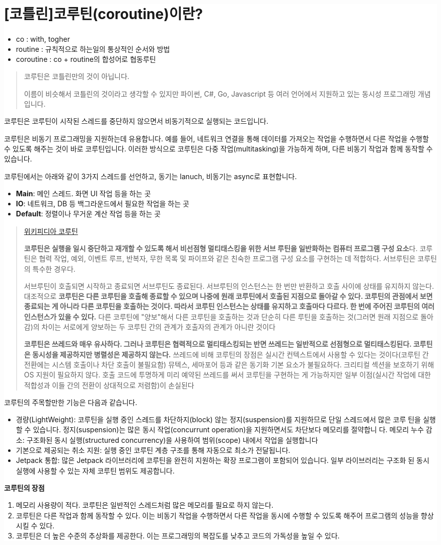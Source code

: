 # [코틀린]코루틴(coroutine)이란? 

- co : with, togher 
- routine : 규칙적으로 하는일의 통상적인 순서와 방법
- coroutine : co + routine의 합성어로 협동루틴

> 코루틴은 코틀린만의 것이 아닙니다. 
>
> 이름이 비슷해서 코틀린의 것이라고 생각할 수 있지만 파이썬, C#, Go, Javascript 등 여러 언어에서 지원하고 있는 동시성 프로그래밍 개념입니다. 



코루틴은 코루틴이 시작된 스레드를 중단하지 않으면서 비동기적으로 실행되는 코드입니다.

코루틴은 비동기 프로그래밍을 지원하는데 유용합니다. 예를 들어, 네트워크 연결을 통해 데이터를 가져오는 작업을 수행하면서 다른 작업을 수행할 수 있도록 해주는 것이 바로 코루틴입니다. 이러한 방식으로 코루틴은 다중 작업(multitasking)을 가능하게 하며, 다른 비동기 작업과 함께 동작할 수 있습니다.



코루틴에서는 아래와 같이 3가지 스레드를 선언하고, 동기는 lanuch, 비동기는 async로 표현합니다.

- **Main**: 메인 스레드. 화면 UI 작업 등을 하는 곳
- **IO**: 네트워크, DB 등 백그라운드에서 필요한 작업을 하는 곳
- **Default**: 정렬이나 무거운 계산 작업 등을 하는 곳



> [위키피디아 코루틴](https://en.wikipedia.org/wiki/Coroutine)
>
> **코루틴은 실행을 일시 중단하고 재개할 수 있도록 해서 비선점형 멀티태스킹을 위한 서브 루틴을 일반화하는 컴퓨터 프로그램 구성 요소**다. 코루틴은 협력 작업, 예외, 이벤트 루프, 반복자, 무한 목록 및 파이프와 같은 친숙한 프로그램 구성 요소를 구현하는 데 적합하다.
> 서브루틴은 코루틴의 특수한 경우다. 
>
> 서브루틴이 호출되면 시작하고 종료되면 서브루틴도 종료된다. 서브루틴의 인스턴스는 한 번만 반환하고 호출 사이에 상태를 유지하지 않는다. 대조적으로 **코루틴은 다른 코루틴을 호출해 종료할 수 있으며 나중에 원래 코루틴에서 호출된 지점으로 돌아갈 수 있다. 코루틴의 관점에서 보면 종료되는 게 아니라 다른 코루틴을 호출하는 것이다. 따라서 코루틴 인스턴스는 상태를 유지하고 호출마다 다르다. 한 번에 주어진 코루틴의 여러 인스턴스가 있을 수 있다.** 다른 코루틴에 "양보"해서 다른 코루틴을 호출하는 것과 단순히 다른 루틴을 호출하는 것(그러면 원래 지점으로 돌아감)의 차이는 서로에게 양보하는 두 코루틴 간의 관계가 호출자의 관계가 아니란 것이다
>
> **코루틴은 쓰레드와 매우 유사하다. 그러나 코루틴은 협력적으로 멀티태스킹되는 반면 쓰레드는 일반적으로 선점형으로 멀티태스킹된다. 코루틴은 동시성을 제공하지만 병렬성은 제공하지 않는다.** 쓰레드에 비해 코루틴의 장점은 실시간 컨텍스트에서 사용할 수 있다는 것이다(코루틴 간 전환에는 시스템 호출이나 차단 호출이 불필요함) 뮤텍스, 세마포어 등과 같은 동기화 기본 요소가 불필요하다. 크리티컬 섹션을 보호하기 위해 OS 지원이 필요하지 않다. 호출 코드에 투명하게 미리 예약된 쓰레드를 써서 코루틴을 구현하는 게 가능하지만 일부 이점(실시간 작업에 대한 적합성과 이들 간의 전환이 상대적으로 저렴함)이 손실된다



코루틴의 주목할만한 기능은 다음과 같습니다.

- ﻿﻿경량(LightWeight): 코루틴을 실행 중인 스레드를 차단하지(block) 않는 정지(suspension)를 지원하므로 단일 스레드에서 많은 코루 틴을 실행할 수 있습니다. 정지(suspension)는 많은 동시 작업(concurrunt operation)을 지원하면서도 차단보다 메모리를 절약합니 다.
   메모리 누수 감소: 구조화된 동시 실행(structured concurrency)을 사용하여 범위(scope) 내에서 작업을 실행합니다
- 기본으로 제공되는 취소 지원: 실행 중인 코루틴 계층 구조를 통해 자동으로 최소가 전달됩니다.
- ﻿﻿Jetpack 통합: 많은 Jetpack 라이브러리에 코루틴을 완전히 지원하는 확장 프로그램이 포함되어 있습니다. 일부 라이브러리는 구조화 된 동시 실행에 사용할 수 있는 자체 코루틴 범위도 제공합니다.



**코루틴의 장점**

1. 메모리 사용량이 적다. 코루틴은 일반적인 스레드처럼 많은 메모리를 필요로 하지 않는다.
2. 코루틴은 다른 작업과 함께 동작할 수 있다. 이는 비동기 작업을 수행하면서 다른 작업을 동시에 수행할 수 있도록 해주어 프로그램의 성능을 향상시킬 수 있다.
3. 코루틴은 더 높은 수준의 추상화를 제공한다. 이는 프로그래밍의 복잡도를 낮추고 코드의 가독성을 높일 수 있다.
